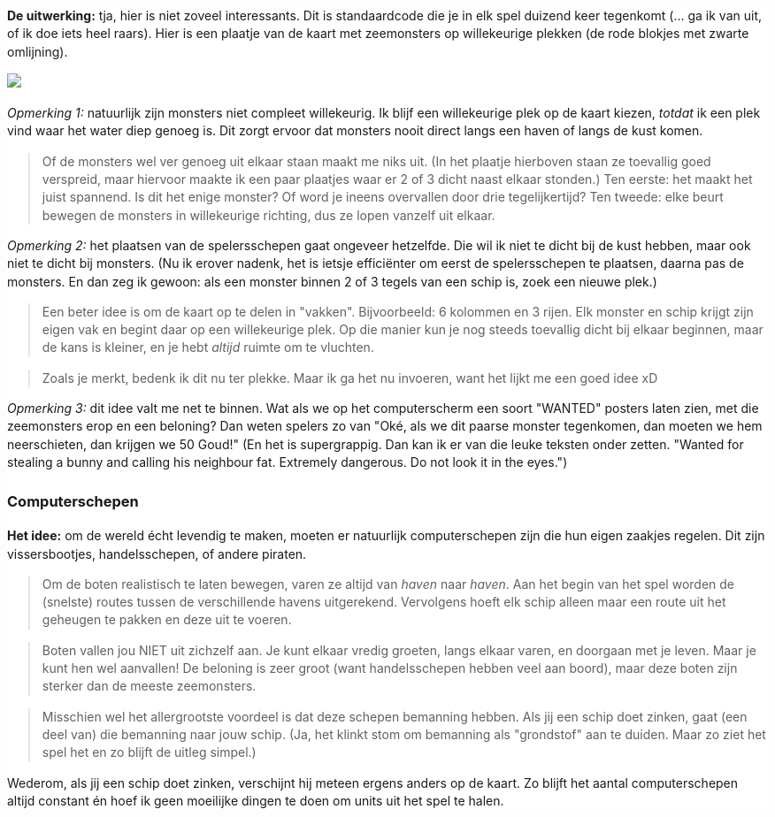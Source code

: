 **De uitwerking:** tja, hier is niet zoveel interessants. Dit is standaardcode die je in elk spel duizend keer tegenkomt (... ga ik van uit, of ik doe iets heel raars). Hier is een plaatje van de kaart met zeemonsters op willekeurige plekken (de rode blokjes met zwarte omlijning).

<img decoding="async" src="https://res.cloudinary.com/nietdathetuitmaakt/image/upload/v1560369616/pirate_map_SEA_MONSTERS.png" /> 

_Opmerking 1:_ natuurlijk zijn monsters niet compleet willekeurig. Ik blijf een willekeurige plek op de kaart kiezen, _totdat_ ik een plek vind waar het water diep genoeg is. Dit zorgt ervoor dat monsters nooit direct langs een haven of langs de kust komen.

> Of de monsters wel ver genoeg uit elkaar staan maakt me niks uit. (In het plaatje hierboven staan ze toevallig goed verspreid, maar hiervoor maakte ik een paar plaatjes waar er 2 of 3 dicht naast elkaar stonden.) Ten eerste: het maakt het juist spannend. Is dit het enige monster? Of word je ineens overvallen door drie tegelijkertijd? Ten tweede: elke beurt bewegen de monsters in willekeurige richting, dus ze lopen vanzelf uit elkaar.

_Opmerking 2:_ het plaatsen van de spelersschepen gaat ongeveer hetzelfde. Die wil ik niet te dicht bij de kust hebben, maar ook niet te dicht bij monsters. (Nu ik erover nadenk, het is ietsje efficiënter om eerst de spelersschepen te plaatsen, daarna pas de monsters. En dan zeg ik gewoon: als een monster binnen 2 of 3 tegels van een schip is, zoek een nieuwe plek.)

> Een beter idee is om de kaart op te delen in "vakken". Bijvoorbeeld: 6 kolommen en 3 rijen. Elk monster en schip krijgt zijn eigen vak en begint daar op een willekeurige plek. Op die manier kun je nog steeds toevallig dicht bij elkaar beginnen, maar de kans is kleiner, en je hebt _altijd_ ruimte om te vluchten.

> Zoals je merkt, bedenk ik dit nu ter plekke. Maar ik ga het nu invoeren, want het lijkt me een goed idee xD

_Opmerking 3:_ dit idee valt me net te binnen. Wat als we op het computerscherm een soort "WANTED" posters laten zien, met die zeemonsters erop en een beloning? Dan weten spelers zo van "Oké, als we dit paarse monster tegenkomen, dan moeten we hem neerschieten, dan krijgen we 50 Goud!" (En het is supergrappig. Dan kan ik er van die leuke teksten onder zetten. "Wanted for stealing a bunny and calling his neighbour fat. Extremely dangerous. Do not look it in the eyes.")

### Computerschepen

**Het idee:** om de wereld écht levendig te maken, moeten er natuurlijk computerschepen zijn die hun eigen zaakjes regelen. Dit zijn vissersbootjes, handelsschepen, of andere piraten.

> Om de boten realistisch te laten bewegen, varen ze altijd van _haven_ naar _haven_. Aan het begin van het spel worden de (snelste) routes tussen de verschillende havens uitgerekend. Vervolgens hoeft elk schip alleen maar een route uit het geheugen te pakken en deze uit te voeren.

> Boten vallen jou NIET uit zichzelf aan. Je kunt elkaar vredig groeten, langs elkaar varen, en doorgaan met je leven. Maar je kunt hen wel aanvallen! De beloning is zeer groot (want handelsschepen hebben veel aan boord), maar deze boten zijn sterker dan de meeste zeemonsters.

> Misschien wel het allergrootste voordeel is dat deze schepen bemanning hebben. Als jij een schip doet zinken, gaat (een deel van) die bemanning naar jouw schip. (Ja, het klinkt stom om bemanning als "grondstof" aan te duiden. Maar zo ziet het spel het en zo blijft de uitleg simpel.)

Wederom, als jij een schip doet zinken, verschijnt hij meteen ergens anders op de kaart. Zo blijft het aantal computerschepen altijd constant én hoef ik geen moeilijke dingen te doen om units uit het spel te halen.
